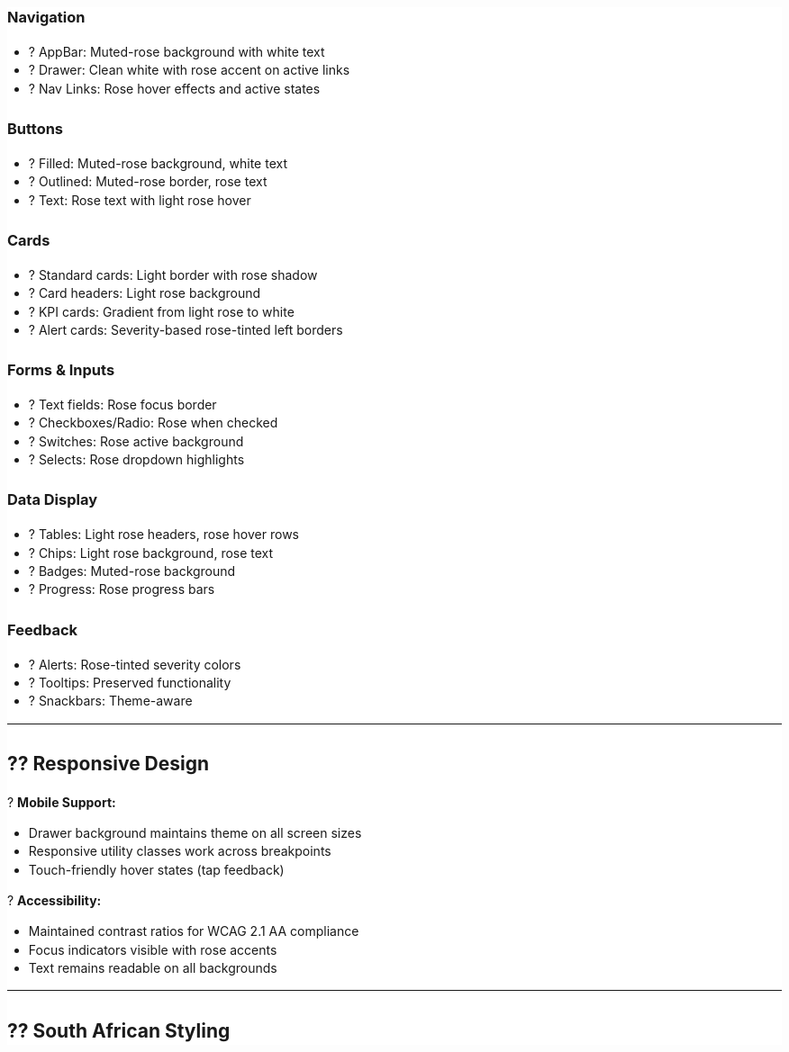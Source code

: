 ### Navigation
- ? AppBar: Muted-rose background with white text
- ? Drawer: Clean white with rose accent on active links
- ? Nav Links: Rose hover effects and active states

### Buttons
- ? Filled: Muted-rose background, white text
- ? Outlined: Muted-rose border, rose text
- ? Text: Rose text with light rose hover

### Cards
- ? Standard cards: Light border with rose shadow
- ? Card headers: Light rose background
- ? KPI cards: Gradient from light rose to white
- ? Alert cards: Severity-based rose-tinted left borders

### Forms & Inputs
- ? Text fields: Rose focus border
- ? Checkboxes/Radio: Rose when checked
- ? Switches: Rose active background
- ? Selects: Rose dropdown highlights

### Data Display
- ? Tables: Light rose headers, rose hover rows
- ? Chips: Light rose background, rose text
- ? Badges: Muted-rose background
- ? Progress: Rose progress bars

### Feedback
- ? Alerts: Rose-tinted severity colors
- ? Tooltips: Preserved functionality
- ? Snackbars: Theme-aware

---

## ?? Responsive Design

? **Mobile Support:**
- Drawer background maintains theme on all screen sizes
- Responsive utility classes work across breakpoints
- Touch-friendly hover states (tap feedback)

? **Accessibility:**
- Maintained contrast ratios for WCAG 2.1 AA compliance
- Focus indicators visible with rose accents
- Text remains readable on all backgrounds

---

## ?? South African Styling
